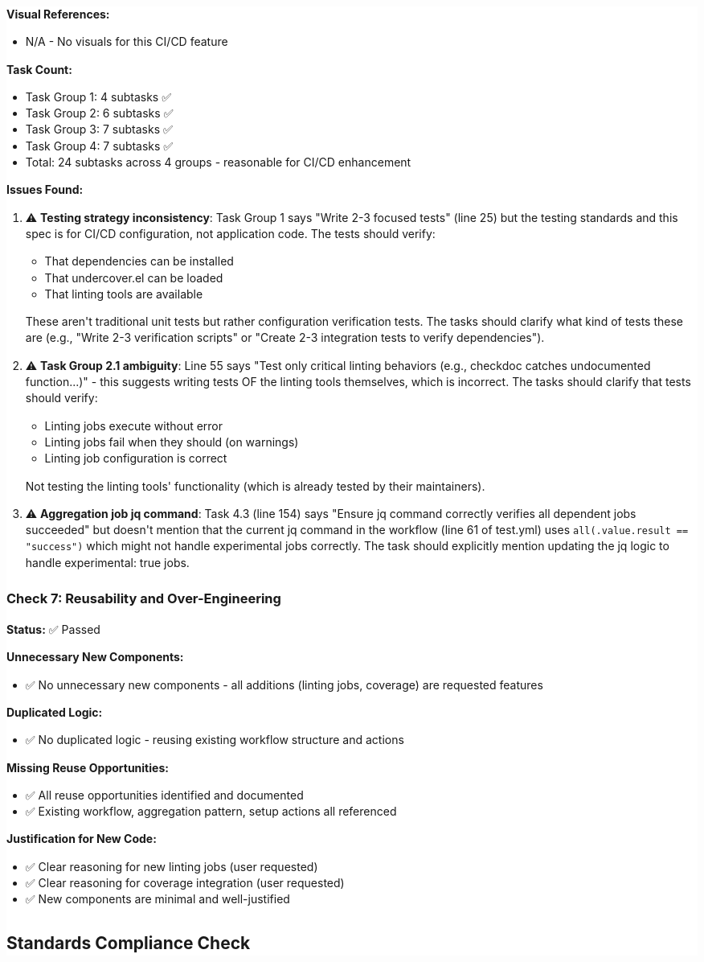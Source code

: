 **Visual References:**
- N/A - No visuals for this CI/CD feature

**Task Count:**
- Task Group 1: 4 subtasks ✅
- Task Group 2: 6 subtasks ✅
- Task Group 3: 7 subtasks ✅
- Task Group 4: 7 subtasks ✅
- Total: 24 subtasks across 4 groups - reasonable for CI/CD enhancement

**Issues Found:**

1. ⚠️ **Testing strategy inconsistency**: Task Group 1 says "Write 2-3 focused tests" (line 25) but the testing standards and this spec is for CI/CD configuration, not application code. The tests should verify:
   - That dependencies can be installed
   - That undercover.el can be loaded
   - That linting tools are available

   These aren't traditional unit tests but rather configuration verification tests. The tasks should clarify what kind of tests these are (e.g., "Write 2-3 verification scripts" or "Create 2-3 integration tests to verify dependencies").

2. ⚠️ **Task Group 2.1 ambiguity**: Line 55 says "Test only critical linting behaviors (e.g., checkdoc catches undocumented function...)" - this suggests writing tests OF the linting tools themselves, which is incorrect. The tasks should clarify that tests should verify:
   - Linting jobs execute without error
   - Linting jobs fail when they should (on warnings)
   - Linting job configuration is correct

   Not testing the linting tools' functionality (which is already tested by their maintainers).

3. ⚠️ **Aggregation job jq command**: Task 4.3 (line 154) says "Ensure jq command correctly verifies all dependent jobs succeeded" but doesn't mention that the current jq command in the workflow (line 61 of test.yml) uses `all(.value.result == "success")` which might not handle experimental jobs correctly. The task should explicitly mention updating the jq logic to handle experimental: true jobs.

### Check 7: Reusability and Over-Engineering
**Status:** ✅ Passed

**Unnecessary New Components:**
- ✅ No unnecessary new components - all additions (linting jobs, coverage) are requested features

**Duplicated Logic:**
- ✅ No duplicated logic - reusing existing workflow structure and actions

**Missing Reuse Opportunities:**
- ✅ All reuse opportunities identified and documented
- ✅ Existing workflow, aggregation pattern, setup actions all referenced

**Justification for New Code:**
- ✅ Clear reasoning for new linting jobs (user requested)
- ✅ Clear reasoning for coverage integration (user requested)
- ✅ New components are minimal and well-justified

## Standards Compliance Check
